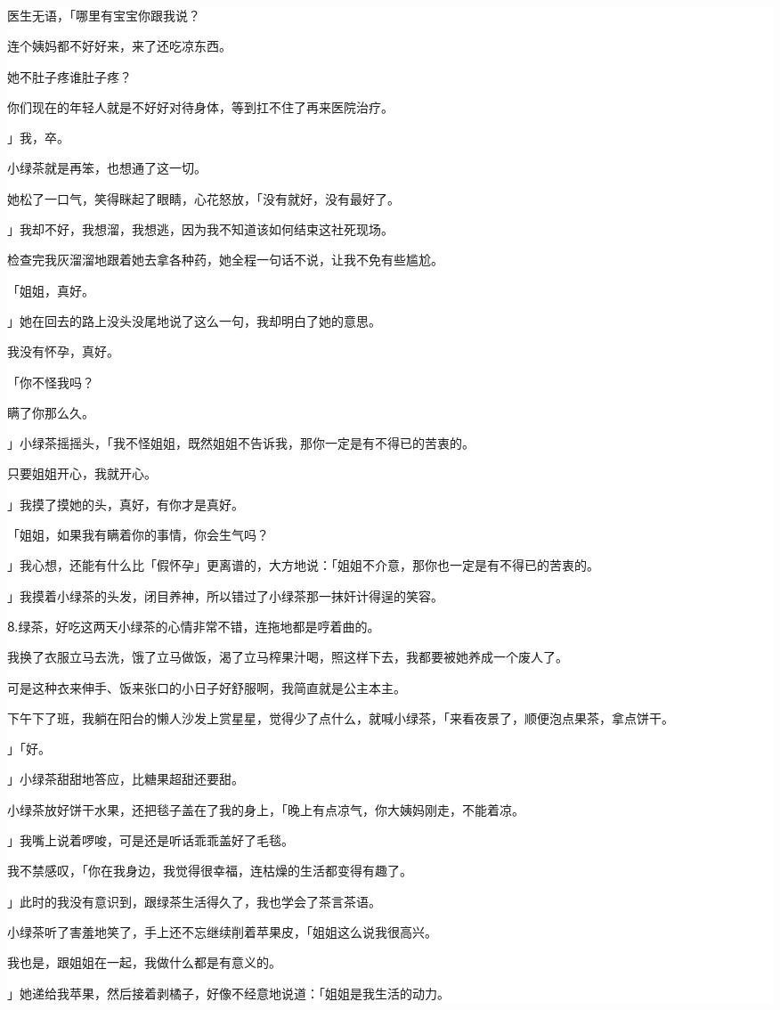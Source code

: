 医生无语，「哪里有宝宝你跟我说？

连个姨妈都不好好来，来了还吃凉东西。

她不肚子疼谁肚子疼？

你们现在的年轻人就是不好好对待身体，等到扛不住了再来医院治疗。

」我，卒。

小绿茶就是再笨，也想通了这一切。

她松了一口气，笑得眯起了眼睛，心花怒放，「没有就好，没有最好了。

」我却不好，我想溜，我想逃，因为我不知道该如何结束这社死现场。

检查完我灰溜溜地跟着她去拿各种药，她全程一句话不说，让我不免有些尴尬。

「姐姐，真好。

」她在回去的路上没头没尾地说了这么一句，我却明白了她的意思。

我没有怀孕，真好。

「你不怪我吗？

瞒了你那么久。

」小绿茶摇摇头，「我不怪姐姐，既然姐姐不告诉我，那你一定是有不得已的苦衷的。

只要姐姐开心，我就开心。

」我摸了摸她的头，真好，有你才是真好。

「姐姐，如果我有瞒着你的事情，你会生气吗？

」我心想，还能有什么比「假怀孕」更离谱的，大方地说：「姐姐不介意，那你也一定是有不得已的苦衷的。

」我摸着小绿茶的头发，闭目养神，所以错过了小绿茶那一抹奸计得逞的笑容。

8.绿茶，好吃这两天小绿茶的心情非常不错，连拖地都是哼着曲的。

我换了衣服立马去洗，饿了立马做饭，渴了立马榨果汁喝，照这样下去，我都要被她养成一个废人了。

可是这种衣来伸手、饭来张口的小日子好舒服啊，我简直就是公主本主。

下午下了班，我躺在阳台的懒人沙发上赏星星，觉得少了点什么，就喊小绿茶，「来看夜景了，顺便泡点果茶，拿点饼干。

」「好。

」小绿茶甜甜地答应，比糖果超甜还要甜。

小绿茶放好饼干水果，还把毯子盖在了我的身上，「晚上有点凉气，你大姨妈刚走，不能着凉。

」我嘴上说着啰唆，可是还是听话乖乖盖好了毛毯。

我不禁感叹，「你在我身边，我觉得很幸福，连枯燥的生活都变得有趣了。

」此时的我没有意识到，跟绿茶生活得久了，我也学会了茶言茶语。

小绿茶听了害羞地笑了，手上还不忘继续削着苹果皮，「姐姐这么说我很高兴。

我也是，跟姐姐在一起，我做什么都是有意义的。

」她递给我苹果，然后接着剥橘子，好像不经意地说道：「姐姐是我生活的动力。
